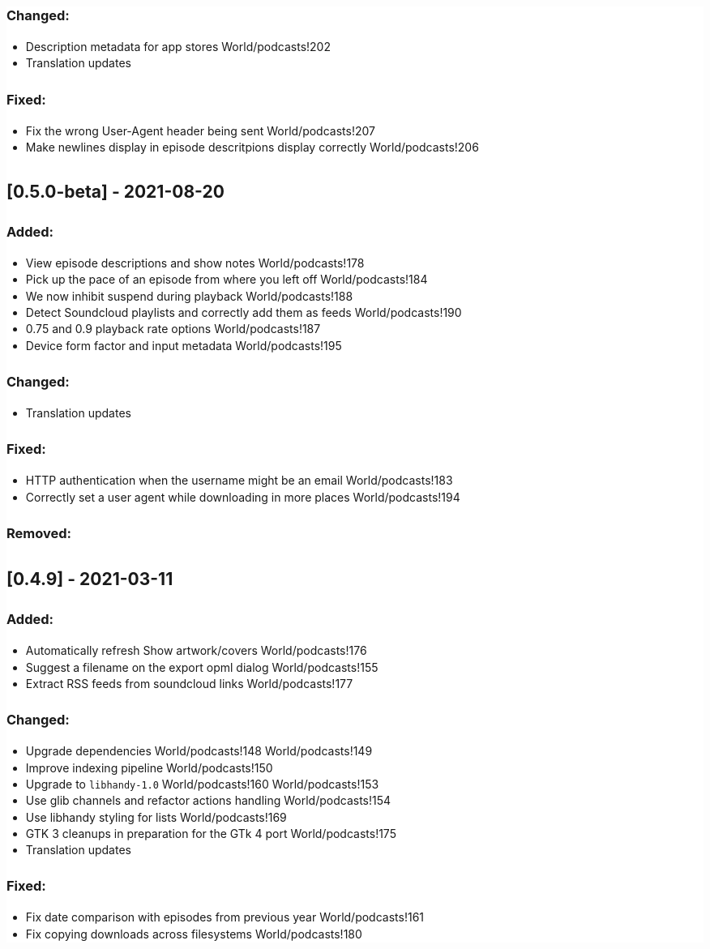 ### Changed:
- Description metadata for app stores World/podcasts!202
- Translation updates

### Fixed:
- Fix the wrong User-Agent header being sent World/podcasts!207
- Make newlines display in episode descritpions display correctly World/podcasts!206

## [0.5.0-beta] - 2021-08-20

### Added:
- View episode descriptions and show notes World/podcasts!178
- Pick up the pace of an episode from where you left off World/podcasts!184
- We now inhibit suspend during playback World/podcasts!188
- Detect Soundcloud playlists and correctly add them as feeds World/podcasts!190
- 0.75 and 0.9 playback rate options World/podcasts!187
- Device form factor and input metadata World/podcasts!195

### Changed:
- Translation updates

### Fixed:
- HTTP authentication when the username might be an email World/podcasts!183
- Correctly set a user agent while downloading in more places World/podcasts!194

### Removed:

## [0.4.9] - 2021-03-11

### Added:
- Automatically refresh Show artwork/covers World/podcasts!176
- Suggest a filename on the export opml dialog World/podcasts!155
- Extract RSS feeds from soundcloud links World/podcasts!177

### Changed:
- Upgrade dependencies World/podcasts!148 World/podcasts!149
- Improve indexing pipeline World/podcasts!150
- Upgrade to `libhandy-1.0` World/podcasts!160 World/podcasts!153
- Use glib channels and refactor actions handling World/podcasts!154
- Use libhandy styling for lists World/podcasts!169
- GTK 3 cleanups in preparation for the GTk 4 port World/podcasts!175
- Translation updates

### Fixed:
- Fix date comparison with episodes from previous year World/podcasts!161
- Fix copying downloads across filesystems World/podcasts!180
